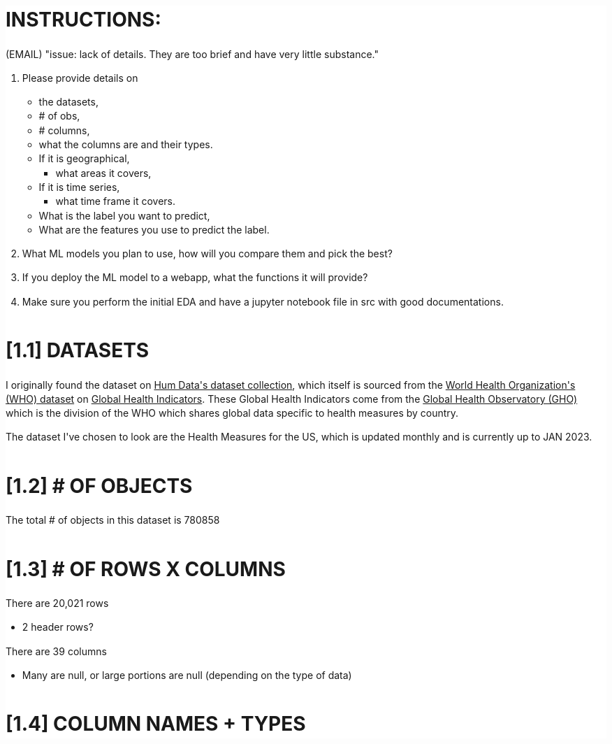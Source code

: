 # INSTRUCTIONS:

(EMAIL) "issue: lack of details. They are too brief and have very little substance."

1) Please provide details on

   - the datasets,
   - \# of obs,
   - \# columns,
   - what the columns are and their types.
   - If it is geographical,
     - what areas it covers,
   - If it is time series,
     - what time frame it covers.
   - What is the label you want to predict,
   - What are the features you use to predict the label.
2) What ML models you plan to use, how will you compare them and pick the best?
3) If you deploy the ML model to a webapp, what the functions it will provide?
4) Make sure you perform the initial EDA and have a jupyter notebook file in src with good documentations.

# [1.1] DATASETS

I originally found the dataset on [Hum Data's dataset collection](https://data.humdata.org/dataset/who-data-for-united-states-of-america), which itself is sourced from the [World Health Organization's (WHO) dataset](https://www.who.int/data/gho) on [Global Health Indicators](https://www.who.int/data/gho/data/indicators). These Global Health Indicators come from the [Global Health Observatory (GHO)](https://en.wikipedia.org/wiki/Global_Health_Observatory) which is the division of the WHO which shares global data specific to health measures by country.

The dataset I've chosen to look are the Health Measures for the US, which is updated monthly and is currently up to JAN 2023.

# [1.2] \# OF OBJECTS

The total # of objects in this dataset is 780858

# [1.3] \# OF ROWS X COLUMNS

There are 20,021 rows

- 2 header rows?

There are 39 columns

- Many are null, or large portions are null (depending on the type of data)

# [1.4] COLUMN NAMES + TYPES

